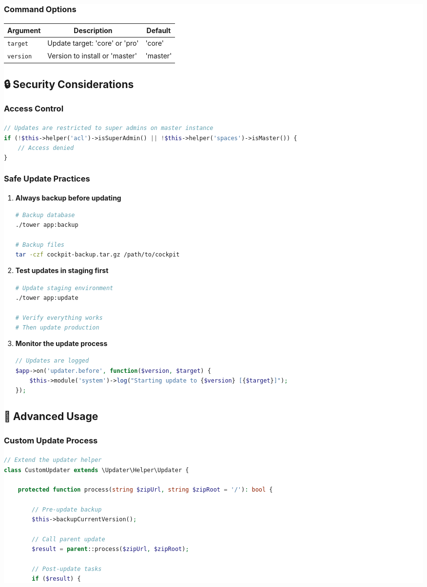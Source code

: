 ### Command Options

| Argument | Description | Default |
|----------|-------------|---------|
| `target` | Update target: 'core' or 'pro' | 'core' |
| `version` | Version to install or 'master' | 'master' |

## 🔒 Security Considerations

### Access Control

```php
// Updates are restricted to super admins on master instance
if (!$this->helper('acl')->isSuperAdmin() || !$this->helper('spaces')->isMaster()) {
    // Access denied
}
```

### Safe Update Practices

1. **Always backup before updating**
   ```bash
   # Backup database
   ./tower app:backup
   
   # Backup files
   tar -czf cockpit-backup.tar.gz /path/to/cockpit
   ```

2. **Test updates in staging first**
   ```bash
   # Update staging environment
   ./tower app:update
   
   # Verify everything works
   # Then update production
   ```

3. **Monitor the update process**
   ```php
   // Updates are logged
   $app->on('updater.before', function($version, $target) {
       $this->module('system')->log("Starting update to {$version} [{$target}]");
   });
   ```

## 🔧 Advanced Usage

### Custom Update Process

```php
// Extend the updater helper
class CustomUpdater extends \Updater\Helper\Updater {
    
    protected function process(string $zipUrl, string $zipRoot = '/'): bool {
        
        // Pre-update backup
        $this->backupCurrentVersion();
        
        // Call parent update
        $result = parent::process($zipUrl, $zipRoot);
        
        // Post-update tasks
        if ($result) {
```